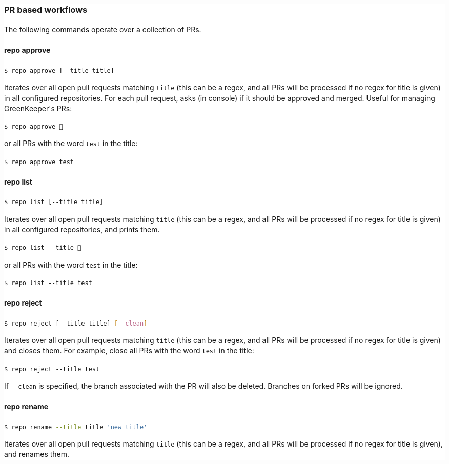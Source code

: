 ### PR based workflows

The following commands operate over a collection of PRs.

#### repo approve

```sh
$ repo approve [--title title]
```

Iterates over all open pull requests matching `title` (this can be a regex,
and all PRs will be processed if no regex for title is given) in all configured repositories.
For each pull request, asks (in console) if it should be approved
and merged. Useful for managing GreenKeeper's PRs:

`$ repo approve 🚀`

or all PRs with the word `test` in the title:

`$ repo approve test`

#### repo list

```sh
$ repo list [--title title]
```

Iterates over all open pull requests matching `title` (this can be a regex,
and all PRs will be processed if no regex for title is given)
in all configured repositories, and prints them.

`$ repo list --title 🚀`

or all PRs with the word `test` in the title:

`$ repo list --title test`

#### repo reject

```sh
$ repo reject [--title title] [--clean]
```

Iterates over all open pull requests matching `title` (this can be a regex,
and all PRs will be processed if no regex for title is given) and closes
them. For example, close all PRs with the word `test` in the title:

`$ repo reject --title test`

If `--clean` is specified, the branch associated with the PR will also be deleted. Branches on forked PRs will be ignored.

#### repo rename

```sh
$ repo rename --title title 'new title'
```

Iterates over all open pull requests matching `title` (this can be a regex,
and all PRs will be processed if no regex for title is given), and renames
them.
